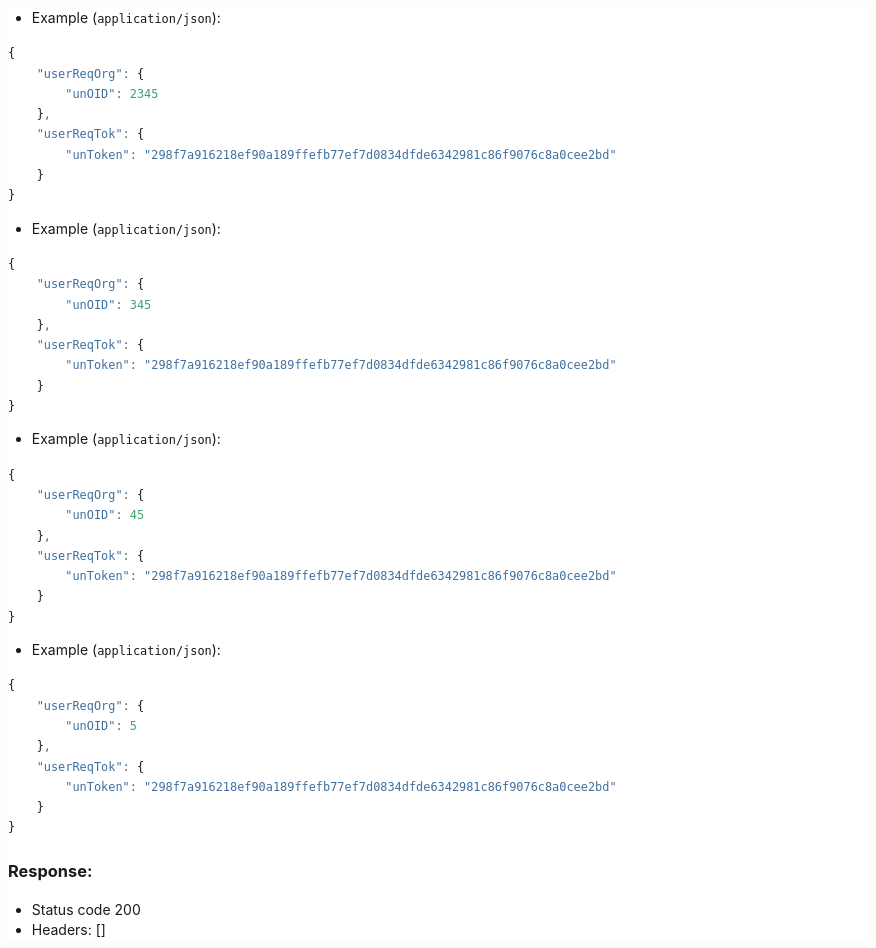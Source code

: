 - Example (`application/json`):

```javascript
{
    "userReqOrg": {
        "unOID": 2345
    },
    "userReqTok": {
        "unToken": "298f7a916218ef90a189ffefb77ef7d0834dfde6342981c86f9076c8a0cee2bd"
    }
}
```

- Example (`application/json`):

```javascript
{
    "userReqOrg": {
        "unOID": 345
    },
    "userReqTok": {
        "unToken": "298f7a916218ef90a189ffefb77ef7d0834dfde6342981c86f9076c8a0cee2bd"
    }
}
```

- Example (`application/json`):

```javascript
{
    "userReqOrg": {
        "unOID": 45
    },
    "userReqTok": {
        "unToken": "298f7a916218ef90a189ffefb77ef7d0834dfde6342981c86f9076c8a0cee2bd"
    }
}
```

- Example (`application/json`):

```javascript
{
    "userReqOrg": {
        "unOID": 5
    },
    "userReqTok": {
        "unToken": "298f7a916218ef90a189ffefb77ef7d0834dfde6342981c86f9076c8a0cee2bd"
    }
}
```

### Response:

- Status code 200
- Headers: []
